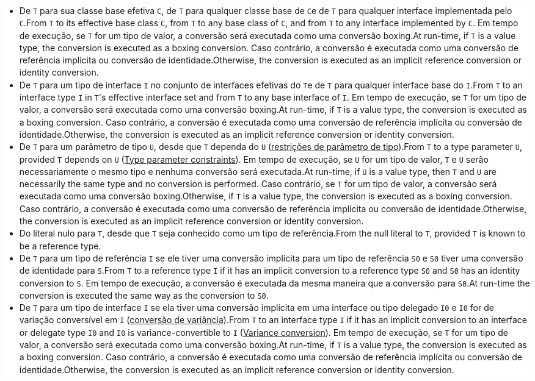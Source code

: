*  <span data-ttu-id="5b84e-221">De `T` para sua classe base efetiva `C`, de `T` para qualquer classe base de `C`e de `T` para qualquer interface implementada pelo `C`.</span><span class="sxs-lookup"><span data-stu-id="5b84e-221">From `T` to its effective base class `C`, from `T` to any base class of `C`, and from `T` to any interface implemented by `C`.</span></span> <span data-ttu-id="5b84e-222">Em tempo de execução, se `T` for um tipo de valor, a conversão será executada como uma conversão boxing.</span><span class="sxs-lookup"><span data-stu-id="5b84e-222">At run-time, if `T` is a value type, the conversion is executed as a boxing conversion.</span></span> <span data-ttu-id="5b84e-223">Caso contrário, a conversão é executada como uma conversão de referência implícita ou conversão de identidade.</span><span class="sxs-lookup"><span data-stu-id="5b84e-223">Otherwise, the conversion is executed as an implicit reference conversion or identity conversion.</span></span>
*  <span data-ttu-id="5b84e-224">De `T` para um tipo de interface `I` no conjunto de interfaces efetivas do `T`e de `T` para qualquer interface base do `I`.</span><span class="sxs-lookup"><span data-stu-id="5b84e-224">From `T` to an interface type `I` in `T`'s effective interface set and from `T` to any base interface of `I`.</span></span> <span data-ttu-id="5b84e-225">Em tempo de execução, se `T` for um tipo de valor, a conversão será executada como uma conversão boxing.</span><span class="sxs-lookup"><span data-stu-id="5b84e-225">At run-time, if `T` is a value type, the conversion is executed as a boxing conversion.</span></span> <span data-ttu-id="5b84e-226">Caso contrário, a conversão é executada como uma conversão de referência implícita ou conversão de identidade.</span><span class="sxs-lookup"><span data-stu-id="5b84e-226">Otherwise, the conversion is executed as an implicit reference conversion or identity conversion.</span></span>
*  <span data-ttu-id="5b84e-227">De `T` para um parâmetro de tipo `U`, desde que `T` dependa do `U` ([restrições de parâmetro de tipo](classes.md#type-parameter-constraints)).</span><span class="sxs-lookup"><span data-stu-id="5b84e-227">From `T` to a type parameter `U`, provided `T` depends on `U` ([Type parameter constraints](classes.md#type-parameter-constraints)).</span></span> <span data-ttu-id="5b84e-228">Em tempo de execução, se `U` for um tipo de valor, `T` e `U` serão necessariamente o mesmo tipo e nenhuma conversão será executada.</span><span class="sxs-lookup"><span data-stu-id="5b84e-228">At run-time, if `U` is a value type, then `T` and `U` are necessarily the same type and no conversion is performed.</span></span> <span data-ttu-id="5b84e-229">Caso contrário, se `T` for um tipo de valor, a conversão será executada como uma conversão boxing.</span><span class="sxs-lookup"><span data-stu-id="5b84e-229">Otherwise, if `T` is a value type, the conversion is executed as a boxing conversion.</span></span> <span data-ttu-id="5b84e-230">Caso contrário, a conversão é executada como uma conversão de referência implícita ou conversão de identidade.</span><span class="sxs-lookup"><span data-stu-id="5b84e-230">Otherwise, the conversion is executed as an implicit reference conversion or identity conversion.</span></span>
*  <span data-ttu-id="5b84e-231">Do literal nulo para `T`, desde que `T` seja conhecido como um tipo de referência.</span><span class="sxs-lookup"><span data-stu-id="5b84e-231">From the null literal to `T`, provided `T` is known to be a reference type.</span></span>
*  <span data-ttu-id="5b84e-232">De `T` para um tipo de referência `I` se ele tiver uma conversão implícita para um tipo de referência `S0` e `S0` tiver uma conversão de identidade para `S`.</span><span class="sxs-lookup"><span data-stu-id="5b84e-232">From `T` to a reference type `I` if it has an implicit conversion to a reference type `S0` and `S0` has an identity conversion to `S`.</span></span> <span data-ttu-id="5b84e-233">Em tempo de execução, a conversão é executada da mesma maneira que a conversão para `S0`.</span><span class="sxs-lookup"><span data-stu-id="5b84e-233">At run-time the conversion is executed the same way as the conversion to `S0`.</span></span>
*  <span data-ttu-id="5b84e-234">De `T` para um tipo de interface `I` se ela tiver uma conversão implícita em uma interface ou tipo delegado `I0` e `I0` for de variação conversível em `I` ([conversão de variância](interfaces.md#variance-conversion)).</span><span class="sxs-lookup"><span data-stu-id="5b84e-234">From `T` to an interface type `I` if it has an implicit conversion to an interface or delegate type `I0` and `I0` is variance-convertible to `I` ([Variance conversion](interfaces.md#variance-conversion)).</span></span> <span data-ttu-id="5b84e-235">Em tempo de execução, se `T` for um tipo de valor, a conversão será executada como uma conversão boxing.</span><span class="sxs-lookup"><span data-stu-id="5b84e-235">At run-time, if `T` is a value type, the conversion is executed as a boxing conversion.</span></span> <span data-ttu-id="5b84e-236">Caso contrário, a conversão é executada como uma conversão de referência implícita ou conversão de identidade.</span><span class="sxs-lookup"><span data-stu-id="5b84e-236">Otherwise, the conversion is executed as an implicit reference conversion or identity conversion.</span></span>

